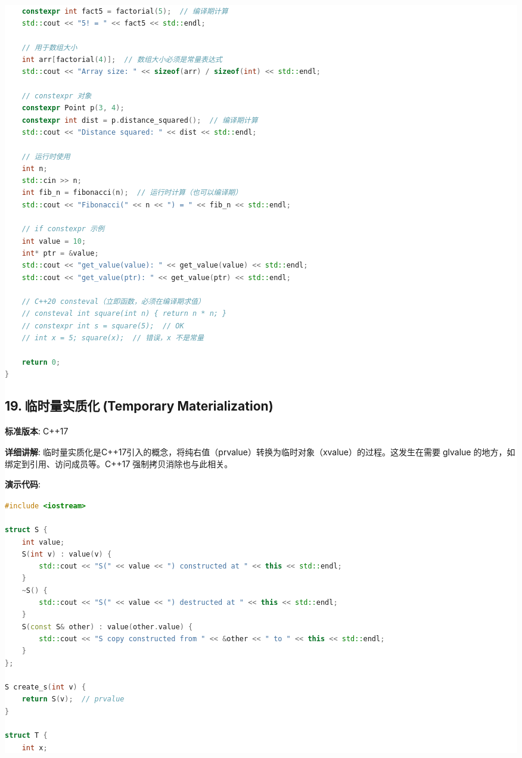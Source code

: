 ```cpp
    constexpr int fact5 = factorial(5);  // 编译期计算
    std::cout << "5! = " << fact5 << std::endl;
    
    // 用于数组大小
    int arr[factorial(4)];  // 数组大小必须是常量表达式
    std::cout << "Array size: " << sizeof(arr) / sizeof(int) << std::endl;
    
    // constexpr 对象
    constexpr Point p(3, 4);
    constexpr int dist = p.distance_squared();  // 编译期计算
    std::cout << "Distance squared: " << dist << std::endl;
    
    // 运行时使用
    int n;
    std::cin >> n;
    int fib_n = fibonacci(n);  // 运行时计算（也可以编译期）
    std::cout << "Fibonacci(" << n << ") = " << fib_n << std::endl;
    
    // if constexpr 示例
    int value = 10;
    int* ptr = &value;
    std::cout << "get_value(value): " << get_value(value) << std::endl;
    std::cout << "get_value(ptr): " << get_value(ptr) << std::endl;
    
    // C++20 consteval（立即函数，必须在编译期求值）
    // consteval int square(int n) { return n * n; }
    // constexpr int s = square(5);  // OK
    // int x = 5; square(x);  // 错误，x 不是常量
    
    return 0;
}
```

## 19. 临时量实质化 (Temporary Materialization)

**标准版本**: C++17

**详细讲解**:
临时量实质化是C++17引入的概念，将纯右值（prvalue）转换为临时对象（xvalue）的过程。这发生在需要 glvalue 的地方，如绑定到引用、访问成员等。C++17 强制拷贝消除也与此相关。

**演示代码**:
```cpp
#include <iostream>

struct S {
    int value;
    S(int v) : value(v) { 
        std::cout << "S(" << value << ") constructed at " << this << std::endl; 
    }
    ~S() { 
        std::cout << "S(" << value << ") destructed at " << this << std::endl; 
    }
    S(const S& other) : value(other.value) {
        std::cout << "S copy constructed from " << &other << " to " << this << std::endl;
    }
};

S create_s(int v) {
    return S(v);  // prvalue
}

struct T {
    int x;
```